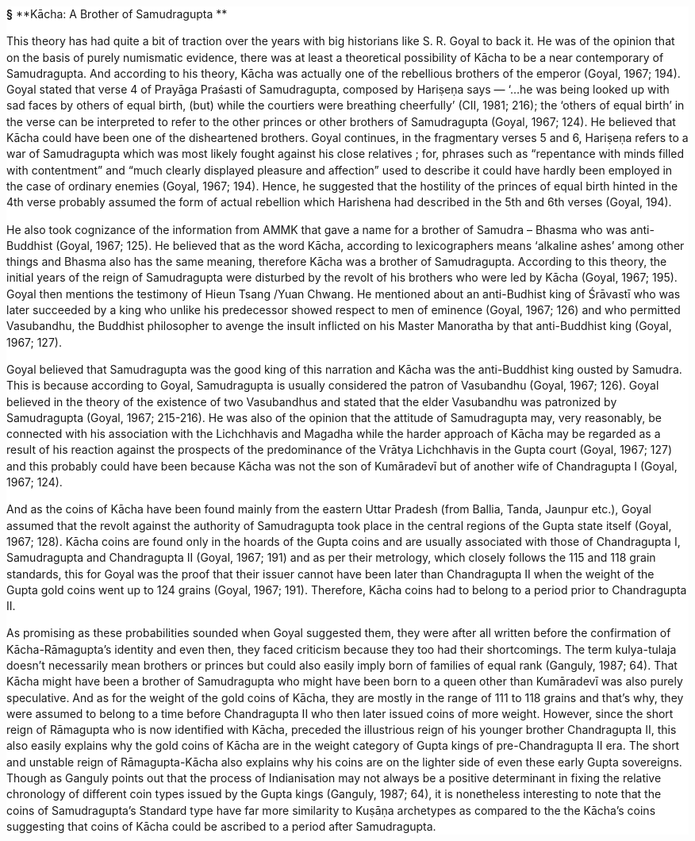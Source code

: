 **§** **Kācha: A Brother of Samudragupta **

This theory has had quite a bit of traction over the years with big historians like S. R. Goyal to back it. He was of the opinion that on the basis of purely numismatic evidence, there was at least a theoretical possibility of Kācha to be a near contemporary of Samudragupta. And according to his theory, Kācha was actually one of the rebellious brothers of the emperor (Goyal, 1967; 194). Goyal stated that verse 4 of Prayāga Praśasti of Samudragupta, composed by Hariṣeṇa says — ‘…he was being looked up with sad faces by others of equal birth, (but) while the courtiers were breathing cheerfully’ (CII, 1981; 216); the ‘others of equal birth’ in the verse can be interpreted to refer to the other princes or other brothers of Samudragupta (Goyal, 1967; 124). He believed that Kācha could have been one of the disheartened brothers. Goyal continues, in the fragmentary verses 5 and 6, Hariṣeṇa refers to a war of Samudragupta which was most likely fought against his close relatives ; for, phrases such as “repentance with minds filled with contentment” and “much clearly displayed pleasure and affection” used to describe it could have hardly been employed in the case of ordinary enemies (Goyal, 1967; 194). Hence, he suggested that the hostility of the princes of equal birth hinted in the 4th verse probably assumed the form of actual rebellion which Harishena had described in the 5th and 6th verses (Goyal, 194).

He also took cognizance of the information from AMMK that gave a name for a brother of Samudra – Bhasma who was anti-Buddhist (Goyal, 1967; 125). He believed that as the word Kācha, according to lexicographers means ‘alkaline ashes’ among other things and Bhasma also has the same meaning, therefore Kācha was a brother of Samudragupta. According to this theory, the initial years of the reign of Samudragupta were disturbed by the revolt of his brothers who were led by Kācha (Goyal, 1967; 195). Goyal then mentions the testimony of Hieun Tsang /Yuan Chwang. He mentioned about an anti-Budhist king of Śrāvastī who was later succeeded by a king who unlike his predecessor showed respect to men of eminence (Goyal, 1967; 126) and who permitted Vasubandhu, the Buddhist philosopher to avenge the insult inflicted on his Master Manoratha by that anti-Buddhist king (Goyal, 1967; 127).

Goyal believed that Samudragupta was the good king of this narration and Kācha was the anti-Buddhist king ousted by Samudra. This is because according to Goyal, Samudragupta is usually considered the patron of Vasubandhu (Goyal, 1967; 126). Goyal believed in the theory of the existence of two Vasubandhus and stated that the elder Vasubandhu was patronized by Samudragupta (Goyal, 1967; 215-216). He was also of the opinion that the attitude of Samudragupta may, very reasonably, be connected with his association with the Lichchhavis and Magadha while the harder approach of Kācha may be regarded as a result of his reaction against the prospects of the predominance of the Vrātya Lichchhavis in the Gupta court (Goyal, 1967; 127) and this probably could have been because Kācha was not the son of Kumāradevī but of another wife of Chandragupta I (Goyal, 1967; 124).

And as the coins of Kācha have been found mainly from the eastern Uttar Pradesh (from Ballia, Tanda, Jaunpur etc.), Goyal assumed that the revolt against the authority of Samudragupta took place in the central regions of the Gupta state itself (Goyal, 1967; 128). Kācha coins are found only in the hoards of the Gupta coins and are usually associated with those of Chandragupta I, Samudragupta and Chandragupta II (Goyal, 1967; 191) and as per their metrology, which closely follows the 115 and 118 grain standards, this for Goyal was the proof that their issuer cannot have been later than Chandragupta II when the weight of the Gupta gold coins went up to 124 grains (Goyal, 1967; 191). Therefore, Kācha coins had to belong to a period prior to Chandragupta II.

As promising as these probabilities sounded when Goyal suggested them, they were after all written before the confirmation of Kācha-Rāmagupta’s identity and even then, they faced criticism because they too had their shortcomings. The term kulya-tulaja doesn’t necessarily mean brothers or princes but could also easily imply born of families of equal rank (Ganguly, 1987; 64). That Kācha might have been a brother of Samudragupta who might have been born to a queen other than Kumāradevī was also purely speculative. And as for the weight of the gold coins of Kācha, they are mostly in the range of 111 to 118 grains and that’s why, they were assumed to belong to a time before Chandragupta II who then later issued coins of more weight. However, since the short reign of Rāmagupta who is now identified with Kācha, preceded the illustrious reign of his younger brother Chandragupta II, this also easily explains why the gold coins of Kācha are in the weight category of Gupta kings of pre-Chandragupta II era. The short and unstable reign of Rāmagupta-Kācha also explains why his coins are on the lighter side of even these early Gupta sovereigns. Though as Ganguly points out that the process of Indianisation may not always be a positive determinant in fixing the relative chronology of different coin types issued by the Gupta kings (Ganguly, 1987; 64), it is nonetheless interesting to note that the coins of Samudragupta’s Standard type have far more similarity to Kuṣāṇa archetypes as compared to the the Kācha’s coins suggesting that coins of Kācha could be ascribed to a period after Samudragupta.
